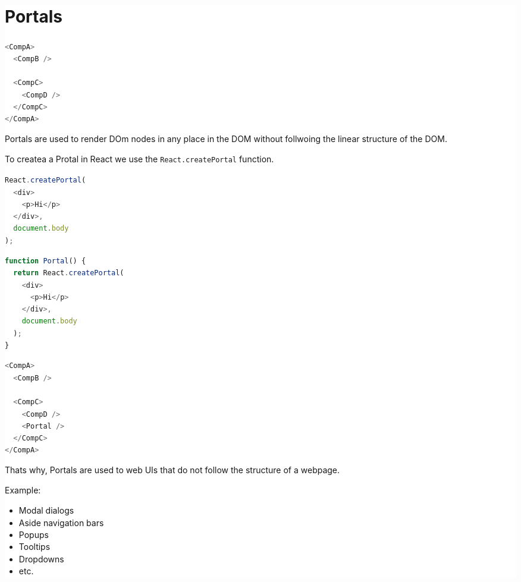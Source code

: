 # Portals

```js
<CompA>
  <CompB />

  <CompC>
    <CompD />
  </CompC>
</CompA>
```

Portals are used to render DOm nodes in any place in the DOM without follwoing the linear structure of the DOM.

To createa a Protal in React we use the `React.createPortal` function.

```js
React.createPortal(
  <div>
    <p>Hi</p>
  </div>,
  document.body
);
```

```js
function Portal() {
  return React.createPortal(
    <div>
      <p>Hi</p>
    </div>,
    document.body
  );
}
```

```js
<CompA>
  <CompB />

  <CompC>
    <CompD />
    <Portal />
  </CompC>
</CompA>
```

Thats why, Portals are used to web UIs that do not follow the structure of a webpage.

Example:

- Modal dialogs
- Aside navigation bars
- Popups
- Tooltips
- Dropdowns
- etc.
